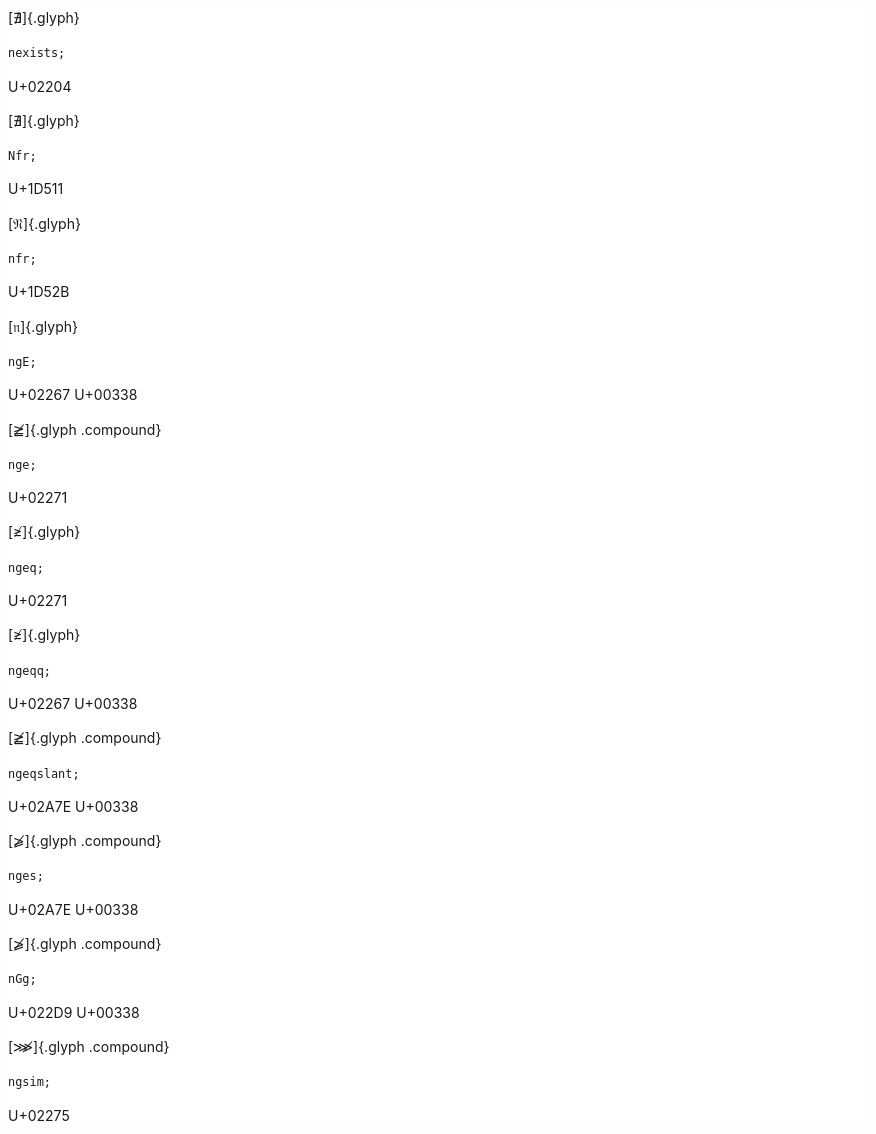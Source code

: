 [∄]{.glyph}

`nexists;`

U+02204

[∄]{.glyph}

`Nfr;`

U+1D511

[𝔑]{.glyph}

`nfr;`

U+1D52B

[𝔫]{.glyph}

`ngE;`

U+02267 U+00338

[≧̸]{.glyph .compound}

`nge;`

U+02271

[≱]{.glyph}

`ngeq;`

U+02271

[≱]{.glyph}

`ngeqq;`

U+02267 U+00338

[≧̸]{.glyph .compound}

`ngeqslant;`

U+02A7E U+00338

[⩾̸]{.glyph .compound}

`nges;`

U+02A7E U+00338

[⩾̸]{.glyph .compound}

`nGg;`

U+022D9 U+00338

[⋙̸]{.glyph .compound}

`ngsim;`

U+02275
